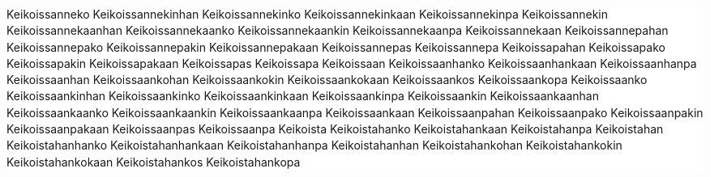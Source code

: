 Keikoissanneko
Keikoissannekinhan
Keikoissannekinko
Keikoissannekinkaan
Keikoissannekinpa
Keikoissannekin
Keikoissannekaanhan
Keikoissannekaanko
Keikoissannekaankin
Keikoissannekaanpa
Keikoissannekaan
Keikoissannepahan
Keikoissannepako
Keikoissannepakin
Keikoissannepakaan
Keikoissannepas
Keikoissannepa
Keikoissapahan
Keikoissapako
Keikoissapakin
Keikoissapakaan
Keikoissapas
Keikoissapa
Keikoissaan
Keikoissaanhanko
Keikoissaanhankaan
Keikoissaanhanpa
Keikoissaanhan
Keikoissaankohan
Keikoissaankokin
Keikoissaankokaan
Keikoissaankos
Keikoissaankopa
Keikoissaanko
Keikoissaankinhan
Keikoissaankinko
Keikoissaankinkaan
Keikoissaankinpa
Keikoissaankin
Keikoissaankaanhan
Keikoissaankaanko
Keikoissaankaankin
Keikoissaankaanpa
Keikoissaankaan
Keikoissaanpahan
Keikoissaanpako
Keikoissaanpakin
Keikoissaanpakaan
Keikoissaanpas
Keikoissaanpa
Keikoista
Keikoistahanko
Keikoistahankaan
Keikoistahanpa
Keikoistahan
Keikoistahanhanko
Keikoistahanhankaan
Keikoistahanhanpa
Keikoistahanhan
Keikoistahankohan
Keikoistahankokin
Keikoistahankokaan
Keikoistahankos
Keikoistahankopa